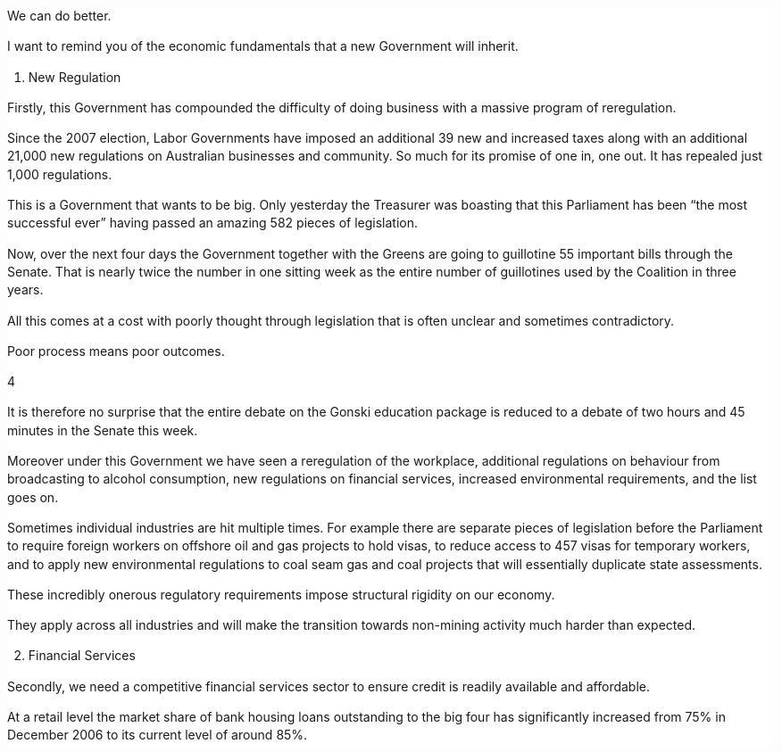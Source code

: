  We can do better. 

 I want to remind you of the economic fundamentals that a new Government will inherit. 

 

 1. New Regulation 

 Firstly,  this Government has  compounded  the  difficulty  of  doing  business with a  massive   program of reregulation. 

 Since the 2007 election, Labor Governments  have  imposed  an  additional  39  new  and   increased taxes along with an additional 21,000 new regulations on Australian businesses and  community. So much for its promise of one in, one out. It has repealed just 1,000 regulations. 

 This  is  a Government that  wants to  be big. Only yesterday the  Treasurer  was  boasting that  this Parliament has been “the most successful ever” having passed an amazing 582 pieces of  legislation. 

 Now, over the next four days the Government together with the Greens are going to guillotine  55 important bills through the Senate. That is nearly twice the number in one sitting week as  the entire number of guillotines used by the Coalition in three years. 

 All  this comes  at  a  cost  with  poorly  thought  through  legislation  that  is  often  unclear  and   sometimes contradictory. 

 Poor process means poor outcomes. 

 

 

 4 

 

 It is therefore no surprise that the entire debate on the Gonski education package is reduced to  a debate of two hours and 45 minutes in the Senate this week. 

 Moreover  under  this  Government we  have  seen  a reregulation  of  the  workplace,  additional   regulations  on  behaviour  from  broadcasting  to  alcohol  consumption,  new  regulations  on   financial services, increased environmental requirements, and the list goes on. 

 Sometimes individual industries are hit multiple times. For example there are separate pieces  of legislation  before  the Parliament to  require  foreign  workers  on  offshore  oil  and  gas   projects to hold visas, to reduce access to 457 visas for temporary workers, and to apply new  environmental  regulations to coal  seam  gas  and  coal  projects  that  will  essentially duplicate   state assessments. 

 These incredibly onerous regulatory requirements impose structural rigidity on our economy. 

 They  apply  across  all  industries  and  will  make  the  transition  towards  non-mining  activity   much harder than expected. 

 

 2. Financial Services 

 Secondly, we need a competitive financial services sector to ensure credit is readily available  and affordable. 

 At  a  retail  level  the market  share  of  bank  housing  loans  outstanding  to  the  big  four has  significantly increased from 75% in December 2006 to its current level of around 85%.  
